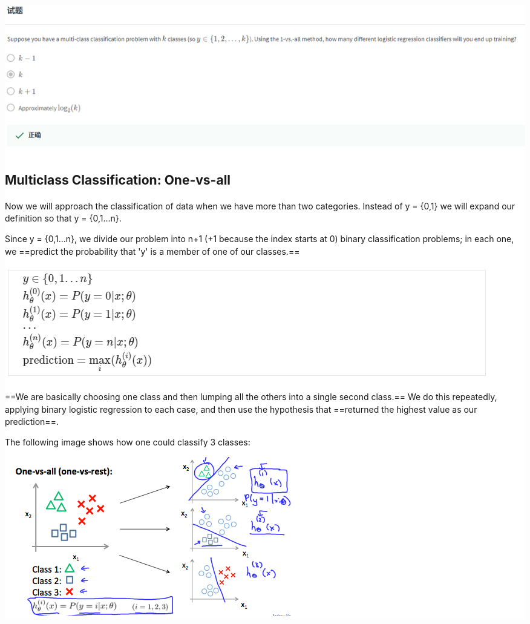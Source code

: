 ![image-20220428044402262](images/03_1_Week_Logistic_Regression/image-20220428044402262.png)



## Multiclass Classification: One-vs-all

Now we will approach the classification of data when we have more than two categories. Instead of y = {0,1} we will expand our definition so that y = {0,1...n}.

Since y = {0,1...n}, we divide our problem into n+1 (+1 because the index starts at 0) binary classification problems; in each one, we ==predict the probability that 'y' is a member of one of our classes.== 

![image-20220428044500161](images/03_1_Week_Logistic_Regression/image-20220428044500161.png)

==We are basically choosing one class and then lumping all the others into a single second class.== We do this repeatedly, applying binary logistic regression to each case, and then use the hypothesis that ==returned the highest value as our prediction==.

The following image shows how one could classify 3 classes: 

![img](images/03_1_Week_Logistic_Regression/cqmPjanSEeawbAp5ByfpEg_299fcfbd527b6b5a7440825628339c54_Screenshot-2016-11-13-10.52.29.png)

